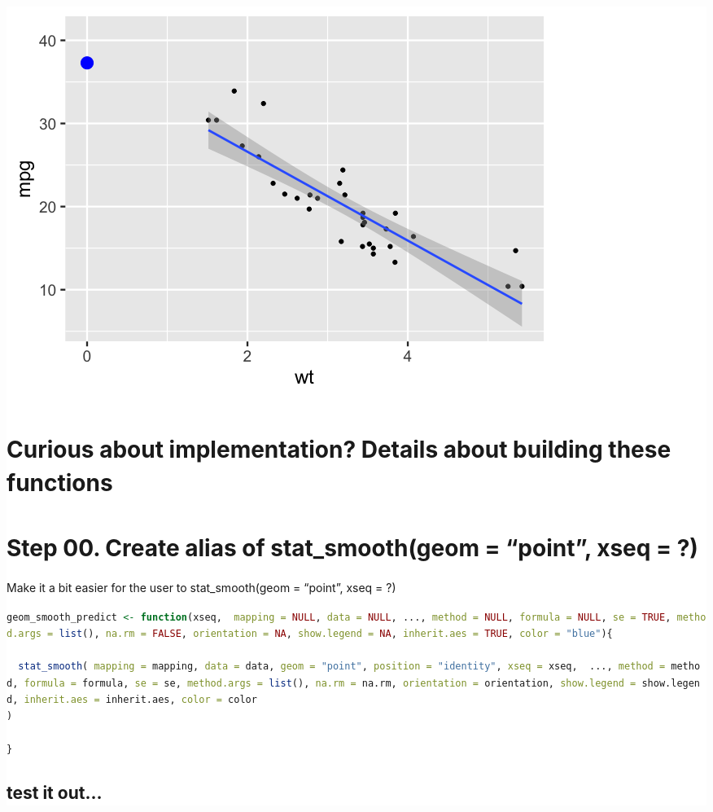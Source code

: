 ![](README_files/figure-gfm/unnamed-chunk-4-1.png)

# Curious about implementation? Details about building these functions

# Step 00. Create alias of stat\_smooth(geom = “point”, xseq = ?)

Make it a bit easier for the user to stat\_smooth(geom = “point”, xseq =
?)

``` r
geom_smooth_predict <- function(xseq,  mapping = NULL, data = NULL, ..., method = NULL, formula = NULL, se = TRUE, method.args = list(), na.rm = FALSE, orientation = NA, show.legend = NA, inherit.aes = TRUE, color = "blue"){
  
  stat_smooth( mapping = mapping, data = data, geom = "point", position = "identity", xseq = xseq,  ..., method = method, formula = formula, se = se, method.args = list(), na.rm = na.rm, orientation = orientation, show.legend = show.legend, inherit.aes = inherit.aes, color = color
)
  
}
```

## test it out…
